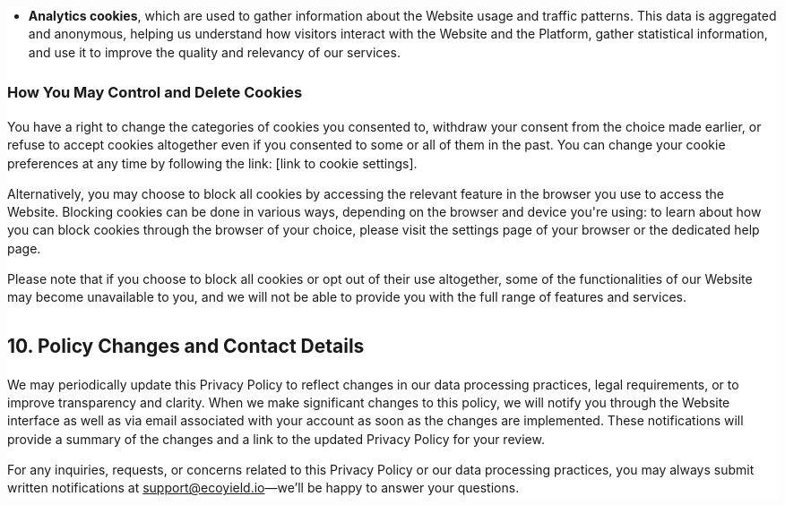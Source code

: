 * **Analytics cookies**, which are used to gather information about the Website usage and traffic patterns. This data is aggregated and anonymous, helping us understand how visitors interact with the Website and the Platform, gather statistical information, and use it to improve the quality and relevancy of our services.

### How You May Control and Delete Cookies

You have a right to change the categories of cookies you consented to, withdraw your consent from the choice made earlier, or refuse to accept cookies altogether even if you consented to some or all of them in the past. You can change your cookie preferences at any time by following the link: \[link to cookie settings].

Alternatively, you may choose to block all cookies by accessing the relevant feature in the browser you use to access the Website. Blocking cookies can be done in various ways, depending on the browser and device you're using: to learn about how you can block cookies through the browser of your choice, please visit the settings page of your browser or the dedicated help page.

Please note that if you choose to block all cookies or opt out of their use altogether, some of the functionalities of our Website may become unavailable to you, and we will not be able to provide you with the full range of features and services.

## 10. Policy Changes and Contact Details

We may periodically update this Privacy Policy to reflect changes in our data processing practices, legal requirements, or to improve transparency and clarity. When we make significant changes to this policy, we will notify you through the Website interface as well as via email associated with your account as soon as the changes are implemented. These notifications will provide a summary of the changes and a link to the updated Privacy Policy for your review.

For any inquiries, requests, or concerns related to this Privacy Policy or our data processing practices, you may always submit written notifications at [support@ecoyield.io](mailto:support@ecoyield.io)—we’ll be happy to answer your questions.
